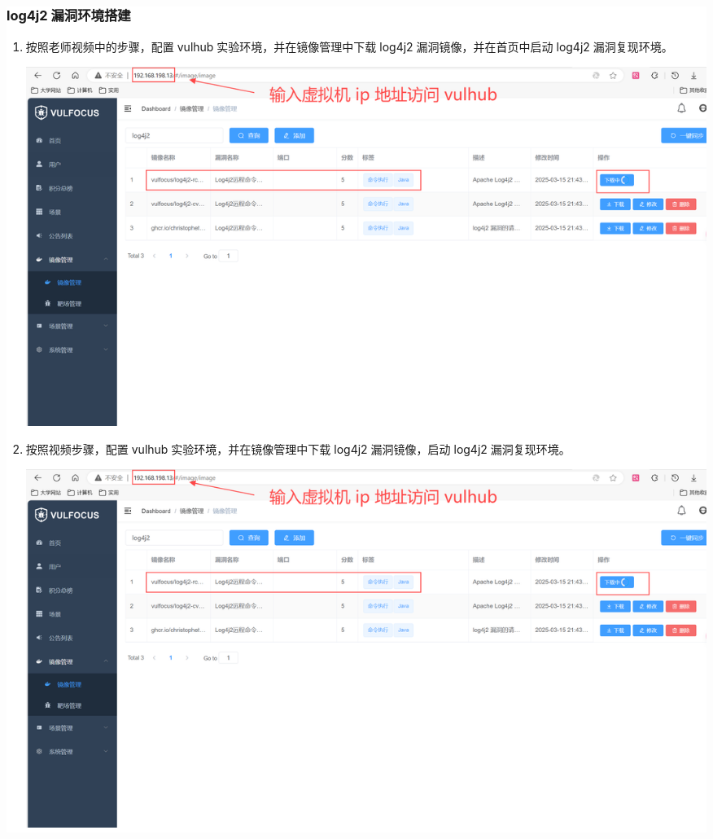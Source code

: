 ### log4j2 漏洞环境搭建

1. 按照老师视频中的步骤，配置 vulhub 实验环境，并在镜像管理中下载 log4j2 漏洞镜像，并在首页中启动 log4j2 漏洞复现环境。

   <div><img src="img/1_启动log4j2复现环境.png" width=100%></div>

2. 按照视频步骤，配置 vulhub 实验环境，并在镜像管理中下载 log4j2 漏洞镜像，启动 log4j2 漏洞复现环境。
   
   <div><img src="img/1_启动log4j2复现环境.png" width=100%></div>
